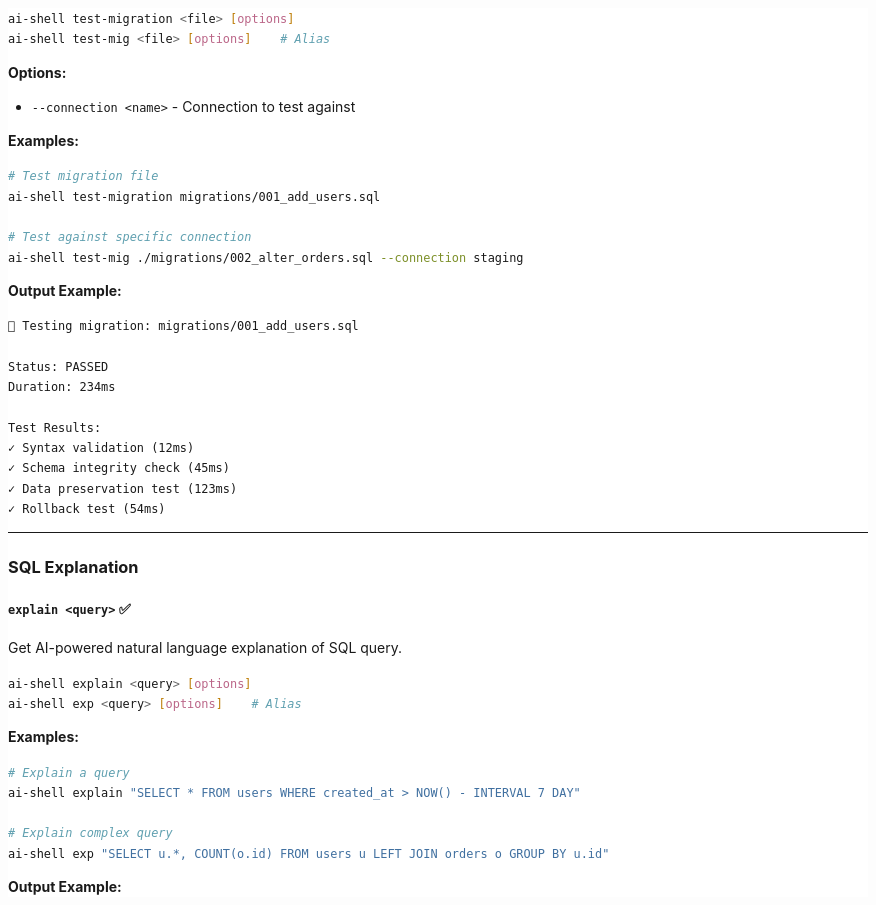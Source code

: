 ```bash
ai-shell test-migration <file> [options]
ai-shell test-mig <file> [options]    # Alias
```

**Options:**
- `--connection <name>` - Connection to test against

**Examples:**

```bash
# Test migration file
ai-shell test-migration migrations/001_add_users.sql

# Test against specific connection
ai-shell test-mig ./migrations/002_alter_orders.sql --connection staging
```

**Output Example:**

```
🧪 Testing migration: migrations/001_add_users.sql

Status: PASSED
Duration: 234ms

Test Results:
✓ Syntax validation (12ms)
✓ Schema integrity check (45ms)
✓ Data preservation test (123ms)
✓ Rollback test (54ms)
```

---

### SQL Explanation

#### `explain <query>` ✅

Get AI-powered natural language explanation of SQL query.

```bash
ai-shell explain <query> [options]
ai-shell exp <query> [options]    # Alias
```

**Examples:**

```bash
# Explain a query
ai-shell explain "SELECT * FROM users WHERE created_at > NOW() - INTERVAL 7 DAY"

# Explain complex query
ai-shell exp "SELECT u.*, COUNT(o.id) FROM users u LEFT JOIN orders o GROUP BY u.id"
```

**Output Example:**
